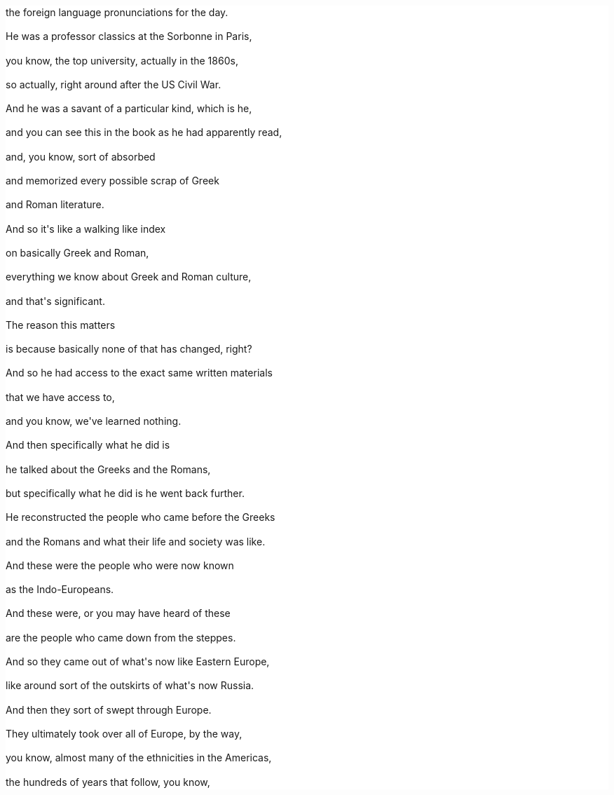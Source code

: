 the foreign language pronunciations for the day.

He was a professor classics at the Sorbonne in Paris,

you know, the top university, actually in the 1860s,

so actually, right around after the US Civil War.

And he was a savant of a particular kind, which is he,

and you can see this in the book as he had apparently read,

and, you know, sort of absorbed

and memorized every possible scrap of Greek

and Roman literature.

And so it's like a walking like index

on basically Greek and Roman,

everything we know about Greek and Roman culture,

and that's significant.

The reason this matters

is because basically none of that has changed, right?

And so he had access to the exact same written materials

that we have access to,

and you know, we've learned nothing.

And then specifically what he did is

he talked about the Greeks and the Romans,

but specifically what he did is he went back further.

He reconstructed the people who came before the Greeks

and the Romans and what their life and society was like.

And these were the people who were now known

as the Indo-Europeans.

And these were, or you may have heard of these

are the people who came down from the steppes.

And so they came out of what's now like Eastern Europe,

like around sort of the outskirts of what's now Russia.

And then they sort of swept through Europe.

They ultimately took over all of Europe, by the way,

you know, almost many of the ethnicities in the Americas,

the hundreds of years that follow, you know,
